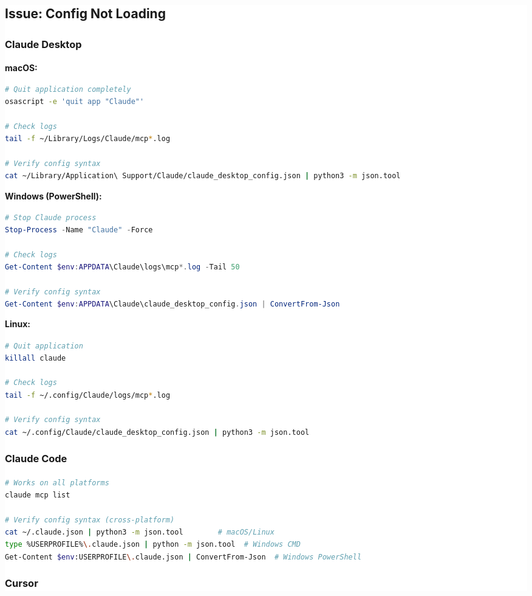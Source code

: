 
## Issue: Config Not Loading

### Claude Desktop

**macOS:**
```bash
# Quit application completely
osascript -e 'quit app "Claude"'

# Check logs
tail -f ~/Library/Logs/Claude/mcp*.log

# Verify config syntax
cat ~/Library/Application\ Support/Claude/claude_desktop_config.json | python3 -m json.tool
```

**Windows (PowerShell):**
```powershell
# Stop Claude process
Stop-Process -Name "Claude" -Force

# Check logs
Get-Content $env:APPDATA\Claude\logs\mcp*.log -Tail 50

# Verify config syntax
Get-Content $env:APPDATA\Claude\claude_desktop_config.json | ConvertFrom-Json
```

**Linux:**
```bash
# Quit application
killall claude

# Check logs
tail -f ~/.config/Claude/logs/mcp*.log

# Verify config syntax
cat ~/.config/Claude/claude_desktop_config.json | python3 -m json.tool
```

### Claude Code

```bash
# Works on all platforms
claude mcp list

# Verify config syntax (cross-platform)
cat ~/.claude.json | python3 -m json.tool        # macOS/Linux
type %USERPROFILE%\.claude.json | python -m json.tool  # Windows CMD
Get-Content $env:USERPROFILE\.claude.json | ConvertFrom-Json  # Windows PowerShell
```

### Cursor
